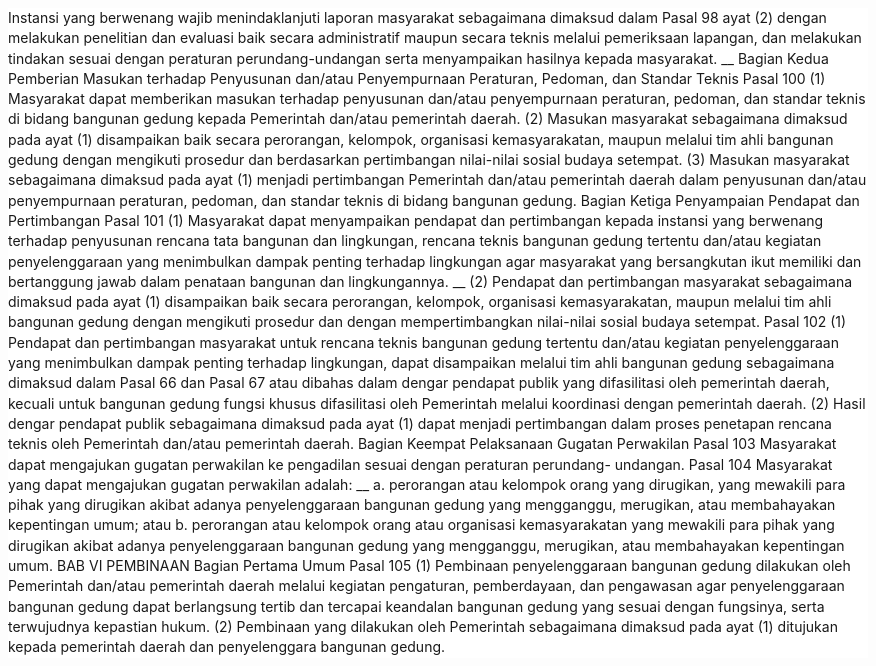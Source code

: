 Instansi yang berwenang wajib menindaklanjuti laporan masyarakat sebagaimana dimaksud dalam Pasal 98 ayat (2) dengan melakukan penelitian dan evaluasi baik secara administratif maupun secara teknis melalui pemeriksaan lapangan, dan melakukan tindakan sesuai dengan peraturan perundang-undangan serta menyampaikan hasilnya kepada masyarakat. __
Bagian Kedua Pemberian Masukan terhadap Penyusunan dan/atau Penyempurnaan Peraturan, Pedoman, dan Standar Teknis
Pasal 100
(1) Masyarakat dapat memberikan masukan terhadap penyusunan dan/atau penyempurnaan peraturan, pedoman, dan standar teknis di bidang bangunan gedung kepada Pemerintah dan/atau pemerintah daerah.
(2) Masukan masyarakat sebagaimana dimaksud pada ayat (1) disampaikan baik secara perorangan, kelompok, organisasi kemasyarakatan, maupun melalui tim ahli bangunan gedung dengan mengikuti prosedur dan berdasarkan pertimbangan nilai-nilai sosial budaya setempat.
(3) Masukan masyarakat sebagaimana dimaksud pada ayat (1) menjadi pertimbangan Pemerintah dan/atau pemerintah daerah dalam penyusunan dan/atau penyempurnaan peraturan, pedoman, dan standar teknis di bidang bangunan gedung.
Bagian Ketiga Penyampaian Pendapat dan Pertimbangan
Pasal 101
(1) Masyarakat dapat menyampaikan pendapat dan pertimbangan kepada instansi yang berwenang terhadap penyusunan rencana tata bangunan dan lingkungan, rencana teknis bangunan gedung tertentu dan/atau kegiatan penyelenggaraan yang menimbulkan dampak penting terhadap lingkungan agar masyarakat yang bersangkutan ikut memiliki dan bertanggung jawab dalam penataan bangunan dan lingkungannya. __ (2) Pendapat dan pertimbangan masyarakat sebagaimana dimaksud pada ayat (1) disampaikan baik secara perorangan, kelompok, organisasi kemasyarakatan, maupun melalui tim ahli bangunan gedung dengan mengikuti prosedur dan dengan mempertimbangkan nilai-nilai sosial budaya setempat.
Pasal 102
(1) Pendapat dan pertimbangan masyarakat untuk rencana teknis bangunan gedung tertentu dan/atau kegiatan penyelenggaraan yang menimbulkan dampak penting terhadap lingkungan, dapat disampaikan melalui tim ahli bangunan gedung sebagaimana dimaksud dalam Pasal 66 dan Pasal 67 atau dibahas dalam dengar pendapat publik yang difasilitasi oleh pemerintah daerah, kecuali untuk bangunan gedung fungsi khusus difasilitasi oleh Pemerintah melalui koordinasi dengan pemerintah daerah.
(2) Hasil dengar pendapat publik sebagaimana dimaksud pada ayat (1) dapat menjadi pertimbangan dalam proses penetapan rencana teknis oleh Pemerintah dan/atau pemerintah daerah.
Bagian Keempat Pelaksanaan Gugatan Perwakilan
Pasal 103
Masyarakat dapat mengajukan gugatan perwakilan ke pengadilan sesuai dengan peraturan perundang- undangan.
Pasal 104
Masyarakat yang dapat mengajukan gugatan perwakilan adalah: __ a. perorangan atau kelompok orang yang dirugikan, yang mewakili para pihak yang dirugikan akibat adanya penyelenggaraan bangunan gedung yang mengganggu, merugikan, atau membahayakan kepentingan umum; atau
b. perorangan atau kelompok orang atau organisasi kemasyarakatan yang mewakili para pihak yang dirugikan akibat adanya penyelenggaraan bangunan gedung yang mengganggu, merugikan, atau membahayakan kepentingan umum.
BAB VI PEMBINAAN
Bagian Pertama Umum
Pasal 105
(1) Pembinaan penyelenggaraan bangunan gedung dilakukan oleh Pemerintah dan/atau pemerintah daerah melalui kegiatan pengaturan, pemberdayaan, dan pengawasan agar penyelenggaraan bangunan gedung dapat berlangsung tertib dan tercapai keandalan bangunan gedung yang sesuai dengan fungsinya, serta terwujudnya kepastian hukum.
(2) Pembinaan yang dilakukan oleh Pemerintah sebagaimana dimaksud pada ayat (1) ditujukan kepada pemerintah daerah dan penyelenggara bangunan gedung.
